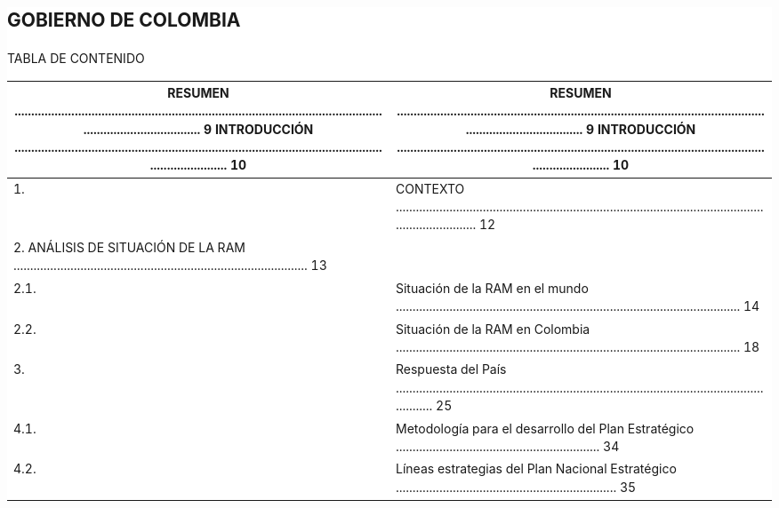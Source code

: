 

## GOBIERNO DE COLOMBIA

TABLA DE CONTENIDO

| RESUMEN   ................................................................................................................................................. 9 INTRODUCCIÓN   ..................................................................................................................................... 10   | RESUMEN   ................................................................................................................................................. 9 INTRODUCCIÓN   ..................................................................................................................................... 10   |
|-------------------------------------------------------------------------------------------------------------------------------------------------------------------------------------------------------------------------------------------------------------------------------------------------------------------------|-------------------------------------------------------------------------------------------------------------------------------------------------------------------------------------------------------------------------------------------------------------------------------------------------------------------------|
| 1.                                                                                                                                                                                                                                                                                                                      | CONTEXTO   ...................................................................................................................................... 12                                                                                                                                                                    |
| 2. ANÁLISIS DE SITUACIÓN DE LA RAM  ........................................................................................ 13                                                                                                                                                                                         |                                                                                                                                                                                                                                                                                                                         |
| 2.1.                                                                                                                                                                                                                                                                                                                    | Situación de la RAM en el mundo   .......................................................................................................  14                                                                                                                                                                           |
| 2.2.                                                                                                                                                                                                                                                                                                                    | Situación de la RAM en Colombia   .......................................................................................................  18                                                                                                                                                                           |
| 3.                                                                                                                                                                                                                                                                                                                      | Respuesta del País   ......................................................................................................................... 25                                                                                                                                                                       |
| 4.1.                                                                                                                                                                                                                                                                                                                    | Metodología para el desarrollo del Plan Estratégico   ............................................................. 34                                                                                                                                                                                                  |
| 4.2.                                                                                                                                                                                                                                                                                                                    | Líneas estrategias del Plan Nacional Estratégico   .................................................................. 35                                                                                                                                                                                                |